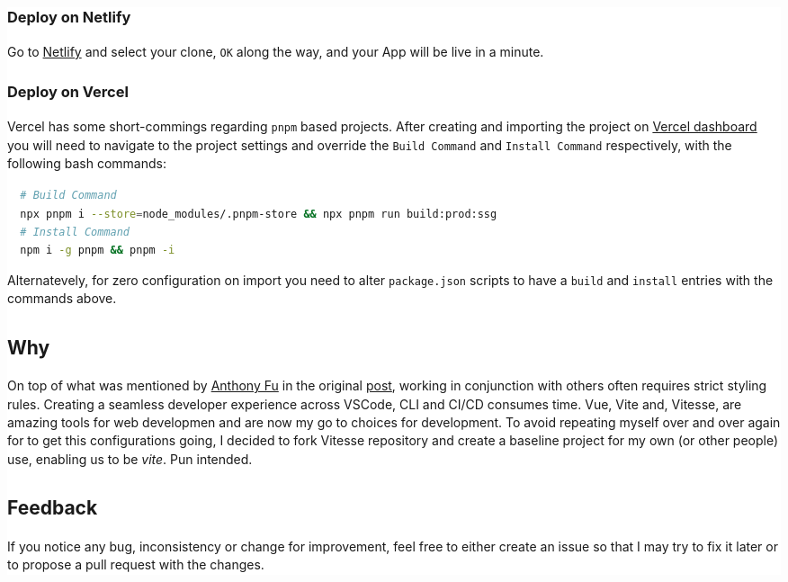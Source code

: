 ### Deploy on Netlify

Go to [Netlify](https://app.netlify.com/start) and select your clone, `OK` along the way,
and your App will be live in a minute.

### Deploy on Vercel

Vercel has some short-commings regarding `pnpm` based projects. After creating
and importing the project on [Vercel dashboard](https://vercel.com/dashboard) you will
need to navigate to the project settings and override the `Build Command` and `Install Command`
respectively, with the following bash commands:

  ```bash
    # Build Command
    npx pnpm i --store=node_modules/.pnpm-store && npx pnpm run build:prod:ssg
    # Install Command
    npm i -g pnpm && pnpm -i
  ```

Alternatevely, for zero configuration on import you need to alter `package.json` scripts to have
a `build` and `install` entries with the commands above.

## Why

On top of what was mentioned by [Anthony Fu](https://github.com/antfu/) in the original
[post](https://github.com/antfu/vitesse#why), working in conjunction with others often
requires strict styling rules. Creating a seamless developer experience across VSCode,
CLI and CI/CD consumes time. Vue, Vite and, Vitesse, are amazing tools for web developmen
and are now my go to choices for development. To avoid repeating myself over and over
again for to get this configurations going, I decided to fork Vitesse repository and
create a baseline project for my own (or other people) use, enabling us to be *vite*.
Pun intended.

## Feedback

If you notice any bug, inconsistency or change for improvement, feel free to either create
an issue so that I may try to fix it later or to propose a pull request with the changes.
